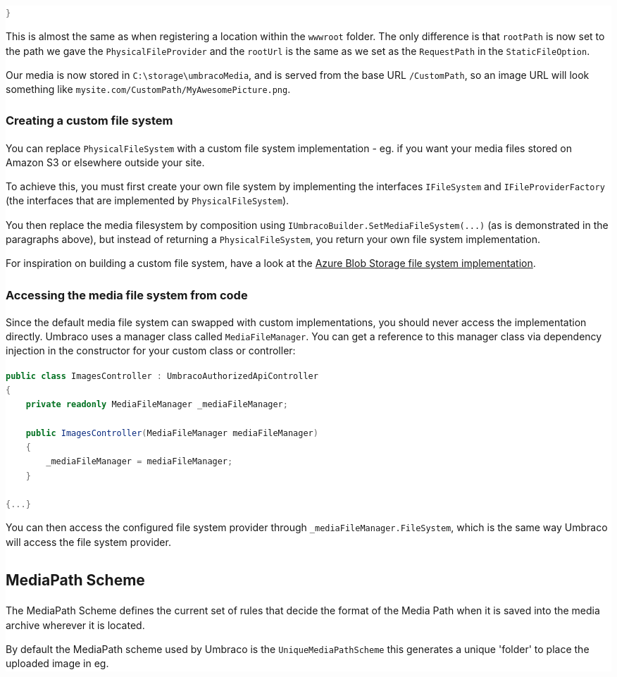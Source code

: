 ```csharp
}
```

This is almost the same as when registering a location within the `wwwroot` folder. The only difference is that `rootPath` is now set to the path we gave the `PhysicalFileProvider` and the `rootUrl` is the same as we set as the `RequestPath` in the `StaticFileOption`.

Our media is now stored in `C:\storage\umbracoMedia`, and is served from the base URL `/CustomPath`, so an image URL will look something like `mysite.com/CustomPath/MyAwesomePicture.png`.

### Creating a custom file system

You can replace `PhysicalFileSystem` with a custom file system implementation - eg. if you want your media files stored on Amazon S3 or elsewhere outside your site.

To achieve this, you must first create your own file system by implementing the interfaces `IFileSystem` and `IFileProviderFactory` (the interfaces that are implemented by `PhysicalFileSystem`).

You then replace the media filesystem by composition using `IUmbracoBuilder.SetMediaFileSystem(...)` (as is demonstrated in the paragraphs above), but instead of returning a `PhysicalFileSystem`, you return your own file system implementation.

For inspiration on building a custom file system, have a look at the [Azure Blob Storage file system implementation](https://github.com/umbraco/Umbraco.StorageProviders#umbracostorageprovidersazureblob).

### Accessing the media file system from code

Since the default media file system can swapped with custom implementations, you should never access the implementation directly. Umbraco uses a manager class called `MediaFileManager`. You can get a reference to this manager class via dependency injection in the constructor for your custom class or controller:

```csharp
public class ImagesController : UmbracoAuthorizedApiController
{
    private readonly MediaFileManager _mediaFileManager;

    public ImagesController(MediaFileManager mediaFileManager)
    {
        _mediaFileManager = mediaFileManager;
    }

{...}
```

You can then access the configured file system provider through `_mediaFileManager.FileSystem`, which is the same way Umbraco will access the file system provider.

## MediaPath Scheme

The MediaPath Scheme defines the current set of rules that decide the format of the Media Path when it is saved into the media archive wherever it is located.

By default the MediaPath scheme used by Umbraco is the `UniqueMediaPathScheme` this generates a unique 'folder' to place the uploaded image in eg.
